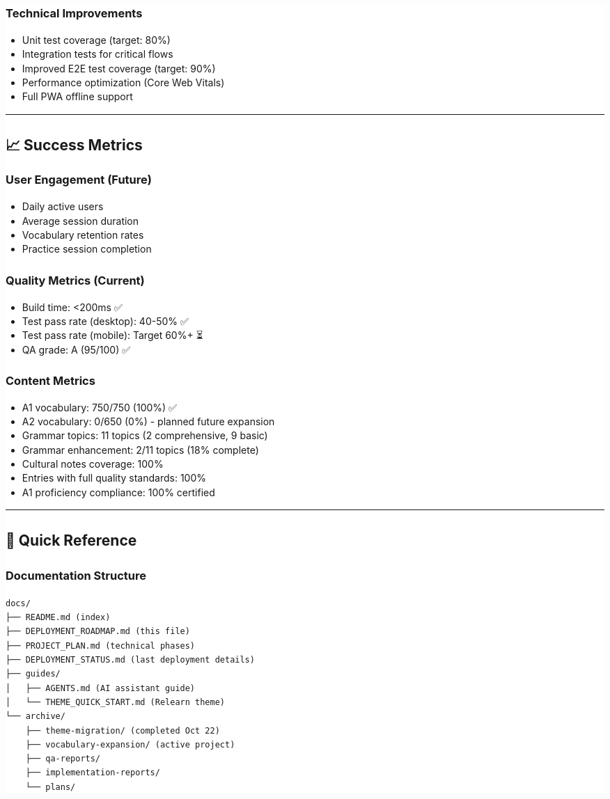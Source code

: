 ### Technical Improvements
- Unit test coverage (target: 80%)
- Integration tests for critical flows
- Improved E2E test coverage (target: 90%)
- Performance optimization (Core Web Vitals)
- Full PWA offline support

---

## 📈 Success Metrics

### User Engagement (Future)
- Daily active users
- Average session duration
- Vocabulary retention rates
- Practice session completion

### Quality Metrics (Current)
- Build time: <200ms ✅
- Test pass rate (desktop): 40-50% ✅
- Test pass rate (mobile): Target 60%+ ⏳
- QA grade: A (95/100) ✅

### Content Metrics
- A1 vocabulary: 750/750 (100%) ✅
- A2 vocabulary: 0/650 (0%) - planned future expansion
- Grammar topics: 11 topics (2 comprehensive, 9 basic)
- Grammar enhancement: 2/11 topics (18% complete)
- Cultural notes coverage: 100%
- Entries with full quality standards: 100%
- A1 proficiency compliance: 100% certified

---

## 🔗 Quick Reference

### Documentation Structure
```
docs/
├── README.md (index)
├── DEPLOYMENT_ROADMAP.md (this file)
├── PROJECT_PLAN.md (technical phases)
├── DEPLOYMENT_STATUS.md (last deployment details)
├── guides/
│   ├── AGENTS.md (AI assistant guide)
│   └── THEME_QUICK_START.md (Relearn theme)
└── archive/
    ├── theme-migration/ (completed Oct 22)
    ├── vocabulary-expansion/ (active project)
    ├── qa-reports/
    ├── implementation-reports/
    └── plans/
```

